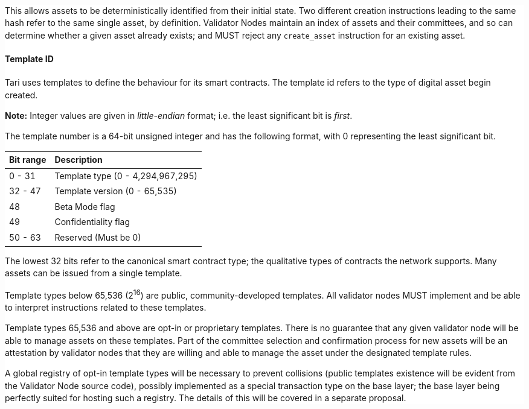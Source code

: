 This allows assets to be deterministically identified from their initial state. Two different creation instructions
leading to the same hash refer to the same single asset, by definition. Validator Nodes maintain an index of assets and
their committees, and so can determine whether a given asset already exists; and MUST reject any `create_asset`
instruction for an existing asset.

#### Template ID

Tari uses templates to define the behaviour for its smart contracts. The template id refers to the type of digital asset
begin created.

**Note:** Integer values are given in _little-endian_ format; i.e. the least significant bit is _first_.

The template number is a 64-bit unsigned integer and has the following format, with 0 representing
the least significant bit.

| Bit range | Description                       |
|:----------|:----------------------------------|
| 0 - 31    | Template type (0 - 4,294,967,295) |
| 32 - 47   | Template version (0 - 65,535)     |
| 48        | Beta Mode flag                    |
| 49        | Confidentiality flag              |
| 50 - 63   | Reserved  (Must be 0)             |

The lowest 32 bits refer to the canonical smart contract type; the qualitative types of contracts the network supports.
Many assets can be issued from a single template.

Template types below 65,536 (2<sup>16</sup>) are public, community-developed templates.
All validator nodes MUST implement and be able to interpret instructions related to these templates.

Template types 65,536 and above are opt-in or proprietary templates. There is no guarantee that any given validator node
will be able to manage assets on these templates. Part of the committee selection and confirmation process for new
assets will be an attestation by validator nodes that they are willing and able to manage the asset under the designated
template rules.

A global registry of opt-in template types will be necessary to prevent collisions (public templates existence will be
evident from the Validator Node source code), possibly implemented as a special transaction type on the base layer; the
base layer being perfectly suited for hosting such a registry. The details of this will be covered in a separate
proposal.
